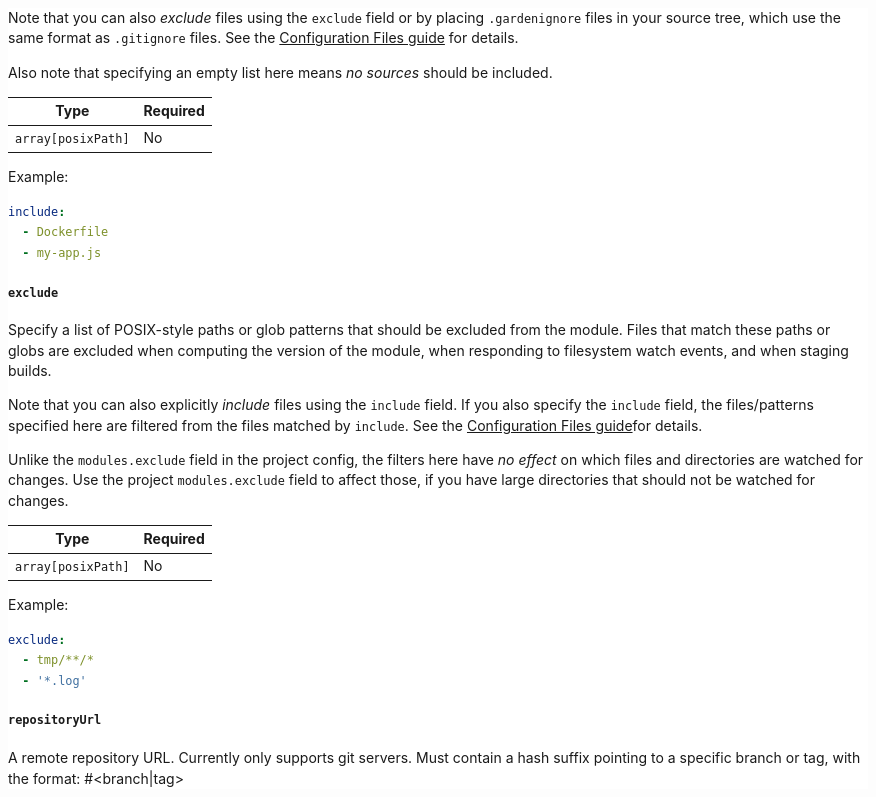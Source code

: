 Note that you can also _exclude_ files using the `exclude` field or by placing `.gardenignore` files in your
source tree, which use the same format as `.gitignore` files. See the
[Configuration Files guide](https://docs.garden.io/guides/configuration-files#including-excluding-files-and-directories) for details.

Also note that specifying an empty list here means _no sources_ should be included.

| Type               | Required |
| ------------------ | -------- |
| `array[posixPath]` | No       |

Example:

```yaml
include:
  - Dockerfile
  - my-app.js
```

#### `exclude`

Specify a list of POSIX-style paths or glob patterns that should be excluded from the module. Files that
match these paths or globs are excluded when computing the version of the module, when responding to filesystem
watch events, and when staging builds.

Note that you can also explicitly _include_ files using the `include` field. If you also specify the
`include` field, the files/patterns specified here are filtered from the files matched by `include`. See the
[Configuration Files guide](https://docs.garden.io/guides/configuration-files#including-excluding-files-and-directories)for details.

Unlike the `modules.exclude` field in the project config, the filters here have _no effect_ on which files
and directories are watched for changes. Use the project `modules.exclude` field to affect those, if you have
large directories that should not be watched for changes.

| Type               | Required |
| ------------------ | -------- |
| `array[posixPath]` | No       |

Example:

```yaml
exclude:
  - tmp/**/*
  - '*.log'
```

#### `repositoryUrl`

A remote repository URL. Currently only supports git servers. Must contain a hash suffix pointing to a specific branch or tag, with the format: <git remote url>#<branch|tag>
